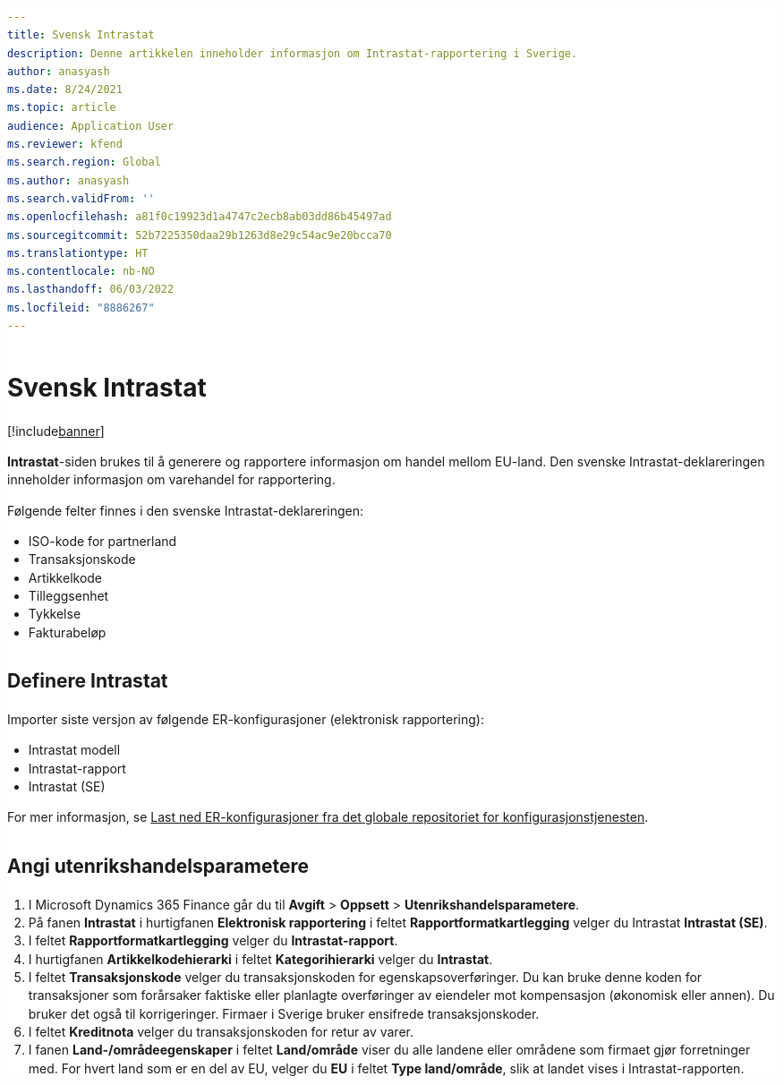 ```yaml
---
title: Svensk Intrastat
description: Denne artikkelen inneholder informasjon om Intrastat-rapportering i Sverige.
author: anasyash
ms.date: 8/24/2021
ms.topic: article
audience: Application User
ms.reviewer: kfend
ms.search.region: Global
ms.author: anasyash
ms.search.validFrom: ''
ms.openlocfilehash: a81f0c19923d1a4747c2ecb8ab03dd86b45497ad
ms.sourcegitcommit: 52b7225350daa29b1263d8e29c54ac9e20bcca70
ms.translationtype: HT
ms.contentlocale: nb-NO
ms.lasthandoff: 06/03/2022
ms.locfileid: "8886267"
---
```

# <a name="swedish-intrastat"></a>Svensk Intrastat

[!include[banner](../includes/banner.md)]

**Intrastat**-siden brukes til å generere og rapportere informasjon om handel mellom EU-land. Den svenske Intrastat-deklareringen inneholder informasjon om varehandel for rapportering.

Følgende felter finnes i den svenske Intrastat-deklareringen:

   - ISO-kode for partnerland
   - Transaksjonskode
   - Artikkelkode
   - Tilleggsenhet
   - Tykkelse
   - Fakturabeløp

## <a name="set-up-intrastat"></a>Definere Intrastat

Importer siste versjon av følgende ER-konfigurasjoner (elektronisk rapportering):

   - Intrastat modell
   - Intrastat-rapport
   - Intrastat (SE)

For mer informasjon, se [Last ned ER-konfigurasjoner fra det globale repositoriet for konfigurasjonstjenesten](../../fin-ops-core/dev-itpro/analytics/er-download-configurations-global-repo.md).

## <a name="set-up-foreign-trade-parameters"></a>Angi utenrikshandelsparametere

1. I Microsoft Dynamics 365 Finance går du til **Avgift** > **Oppsett** > **Utenrikshandelsparametere**.
2. På fanen **Intrastat** i hurtigfanen **Elektronisk rapportering** i feltet **Rapportformatkartlegging** velger du Intrastat **Intrastat (SE)**.
3. I feltet **Rapportformatkartlegging** velger du **Intrastat-rapport**.
4. I hurtigfanen **Artikkelkodehierarki** i feltet **Kategorihierarki** velger du **Intrastat**.
5. I feltet **Transaksjonskode** velger du transaksjonskoden for egenskapsoverføringer. Du kan bruke denne koden for transaksjoner som forårsaker faktiske eller planlagte overføringer av eiendeler mot kompensasjon (økonomisk eller annen). Du bruker det også til korrigeringer. Firmaer i Sverige bruker ensifrede transaksjonskoder.
6. I feltet **Kreditnota** velger du transaksjonskoden for retur av varer.
7. I fanen **Land-/områdeegenskaper** i feltet **Land/område** viser du alle landene eller områdene som firmaet gjør forretninger med. For hvert land som er en del av EU, velger du **EU** i feltet **Type land/område**, slik at landet vises i Intrastat-rapporten.
